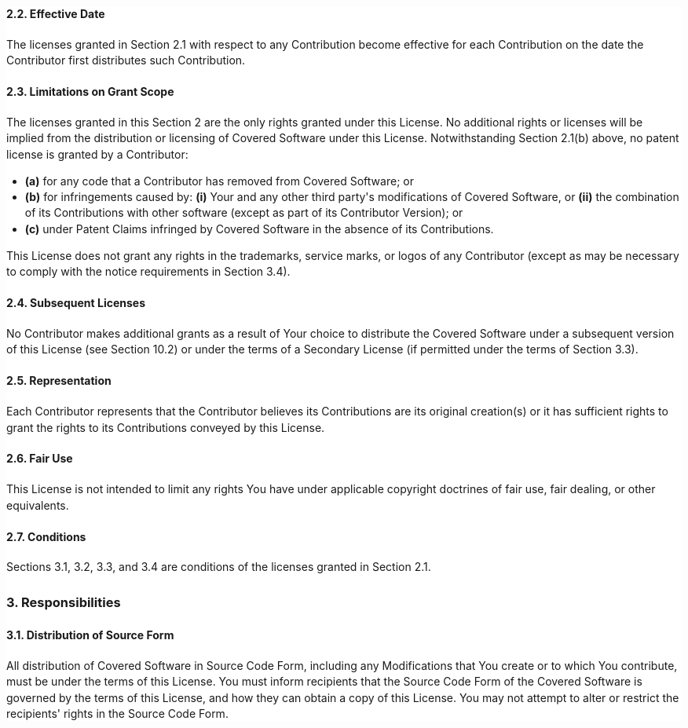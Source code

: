 #### 2.2. Effective Date

The licenses granted in Section 2.1 with respect to any Contribution become
effective for each Contribution on the date the Contributor first distributes
such Contribution.

#### 2.3. Limitations on Grant Scope

The licenses granted in this Section 2 are the only rights granted under this
License. No additional rights or licenses will be implied from the distribution
or licensing of Covered Software under this License.  Notwithstanding Section
2.1(b) above, no patent license is granted by a Contributor:

* **(a)** for any code that a Contributor has removed from Covered Software; or
* **(b)** for infringements caused by: **(i)** Your and any other third party's
  modifications of Covered Software, or **(ii)** the combination of its
  Contributions with other software (except as part of its Contributor
  Version); or
* **(c)** under Patent Claims infringed by Covered Software in the absence of
  its Contributions.

This License does not grant any rights in the trademarks, service marks, or
logos of any Contributor (except as may be necessary to comply with the notice
requirements in Section 3.4).

#### 2.4. Subsequent Licenses

No Contributor makes additional grants as a result of Your choice to distribute
the Covered Software under a subsequent version of this License (see Section
10.2) or under the terms of a Secondary License (if permitted under the terms
of Section 3.3).

#### 2.5. Representation

Each Contributor represents that the Contributor believes its Contributions are
its original creation(s) or it has sufficient rights to grant the rights to its
Contributions conveyed by this License.

#### 2.6. Fair Use

This License is not intended to limit any rights You have under applicable
copyright doctrines of fair use, fair dealing, or other equivalents.

#### 2.7. Conditions

Sections 3.1, 3.2, 3.3, and 3.4 are conditions of the licenses granted in
Section 2.1.


### 3. Responsibilities

#### 3.1. Distribution of Source Form

All distribution of Covered Software in Source Code Form, including any
Modifications that You create or to which You contribute, must be under the
terms of this License. You must inform recipients that the Source Code Form of
the Covered Software is governed by the terms of this License, and how they can
obtain a copy of this License. You may not attempt to alter or restrict the
recipients' rights in the Source Code Form.

